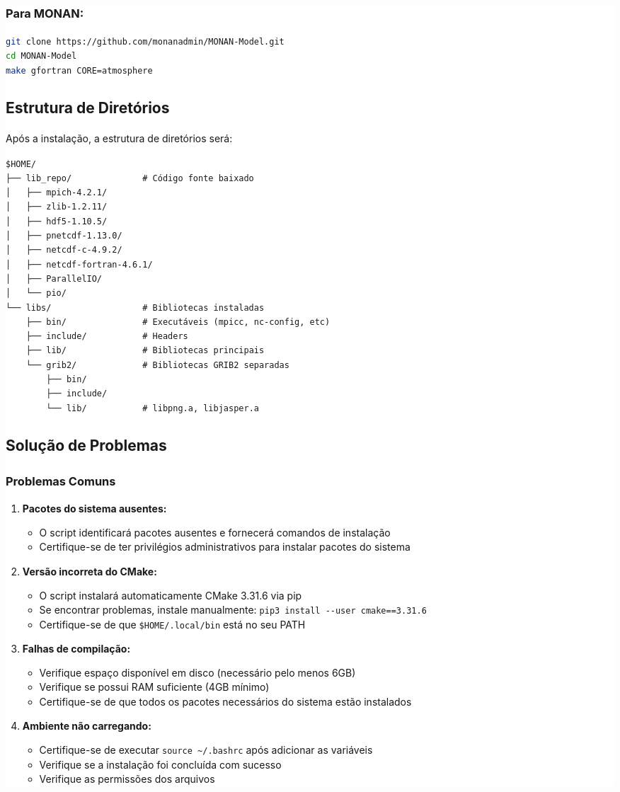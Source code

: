 ### Para MONAN:
```bash
git clone https://github.com/monanadmin/MONAN-Model.git
cd MONAN-Model
make gfortran CORE=atmosphere
```

## Estrutura de Diretórios

Após a instalação, a estrutura de diretórios será:

```
$HOME/
├── lib_repo/              # Código fonte baixado
│   ├── mpich-4.2.1/
│   ├── zlib-1.2.11/
│   ├── hdf5-1.10.5/
│   ├── pnetcdf-1.13.0/
│   ├── netcdf-c-4.9.2/
│   ├── netcdf-fortran-4.6.1/
│   ├── ParallelIO/
│   └── pio/
└── libs/                  # Bibliotecas instaladas
    ├── bin/               # Executáveis (mpicc, nc-config, etc)
    ├── include/           # Headers
    ├── lib/               # Bibliotecas principais
    └── grib2/             # Bibliotecas GRIB2 separadas
        ├── bin/
        ├── include/
        └── lib/           # libpng.a, libjasper.a
```

## Solução de Problemas

### Problemas Comuns

1. **Pacotes do sistema ausentes:**
   - O script identificará pacotes ausentes e fornecerá comandos de instalação
   - Certifique-se de ter privilégios administrativos para instalar pacotes do sistema

2. **Versão incorreta do CMake:**
   - O script instalará automaticamente CMake 3.31.6 via pip
   - Se encontrar problemas, instale manualmente: `pip3 install --user cmake==3.31.6`
   - Certifique-se de que `$HOME/.local/bin` está no seu PATH

3. **Falhas de compilação:**
   - Verifique espaço disponível em disco (necessário pelo menos 6GB)
   - Verifique se possui RAM suficiente (4GB mínimo)
   - Certifique-se de que todos os pacotes necessários do sistema estão instalados

4. **Ambiente não carregando:**
   - Certifique-se de executar `source ~/.bashrc` após adicionar as variáveis
   - Verifique se a instalação foi concluída com sucesso
   - Verifique as permissões dos arquivos
